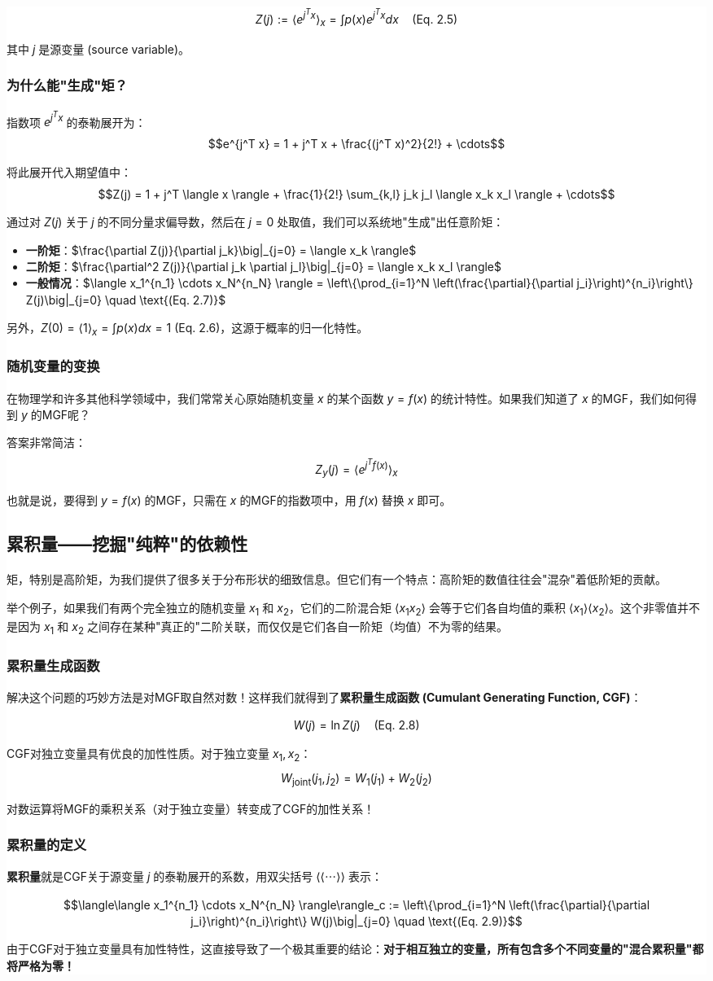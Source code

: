 $$Z(j) := \langle e^{j^T x} \rangle_x = \int p(x) e^{j^T x} dx \quad \text{(Eq. 2.5)}$$

其中 $j$ 是源变量 (source variable)。

### 为什么能"生成"矩？

指数项 $e^{j^T x}$ 的泰勒展开为：
$$e^{j^T x} = 1 + j^T x + \frac{(j^T x)^2}{2!} + \cdots$$

将此展开代入期望值中：
$$Z(j) = 1 + j^T \langle x \rangle + \frac{1}{2!} \sum_{k,l} j_k j_l \langle x_k x_l \rangle + \cdots$$

通过对 $Z(j)$ 关于 $j$ 的不同分量求偏导数，然后在 $j=0$ 处取值，我们可以系统地"生成"出任意阶矩：

- **一阶矩**：$\frac{\partial Z(j)}{\partial j_k}\big|_{j=0} = \langle x_k \rangle$
- **二阶矩**：$\frac{\partial^2 Z(j)}{\partial j_k \partial j_l}\big|_{j=0} = \langle x_k x_l \rangle$
- **一般情况**：$\langle x_1^{n_1} \cdots x_N^{n_N} \rangle = \left\{\prod_{i=1}^N \left(\frac{\partial}{\partial j_i}\right)^{n_i}\right\} Z(j)\big|_{j=0} \quad \text{(Eq. 2.7)}$

另外，$Z(0) = \langle 1 \rangle_x = \int p(x) dx = 1$ (Eq. 2.6)，这源于概率的归一化特性。

### 随机变量的变换

在物理学和许多其他科学领域中，我们常常关心原始随机变量 $x$ 的某个函数 $y = f(x)$ 的统计特性。如果我们知道了 $x$ 的MGF，我们如何得到 $y$ 的MGF呢？

答案非常简洁：
$$Z_y(j) = \langle e^{j^T f(x)} \rangle_x$$

也就是说，要得到 $y = f(x)$ 的MGF，只需在 $x$ 的MGF的指数项中，用 $f(x)$ 替换 $x$ 即可。

## 累积量——挖掘"纯粹"的依赖性

矩，特别是高阶矩，为我们提供了很多关于分布形状的细致信息。但它们有一个特点：高阶矩的数值往往会"混杂"着低阶矩的贡献。

举个例子，如果我们有两个完全独立的随机变量 $x_1$ 和 $x_2$，它们的二阶混合矩 $\langle x_1 x_2 \rangle$ 会等于它们各自均值的乘积 $\langle x_1 \rangle \langle x_2 \rangle$。这个非零值并不是因为 $x_1$ 和 $x_2$ 之间存在某种"真正的"二阶关联，而仅仅是它们各自一阶矩（均值）不为零的结果。

### 累积量生成函数

解决这个问题的巧妙方法是对MGF取自然对数！这样我们就得到了**累积量生成函数 (Cumulant Generating Function, CGF)**：

$$W(j) = \ln Z(j) \quad \text{(Eq. 2.8)}$$

CGF对独立变量具有优良的加性性质。对于独立变量 $x_1, x_2$：
$$W_{\text{joint}}(j_1, j_2) = W_1(j_1) + W_2(j_2)$$

对数运算将MGF的乘积关系（对于独立变量）转变成了CGF的加性关系！

### 累积量的定义

**累积量**就是CGF关于源变量 $j$ 的泰勒展开的系数，用双尖括号 $\langle\langle \cdots \rangle\rangle$ 表示：

$$\langle\langle x_1^{n_1} \cdots x_N^{n_N} \rangle\rangle_c := \left\{\prod_{i=1}^N \left(\frac{\partial}{\partial j_i}\right)^{n_i}\right\} W(j)\big|_{j=0} \quad \text{(Eq. 2.9)}$$

由于CGF对于独立变量具有加性特性，这直接导致了一个极其重要的结论：**对于相互独立的变量，所有包含多个不同变量的"混合累积量"都将严格为零！**
